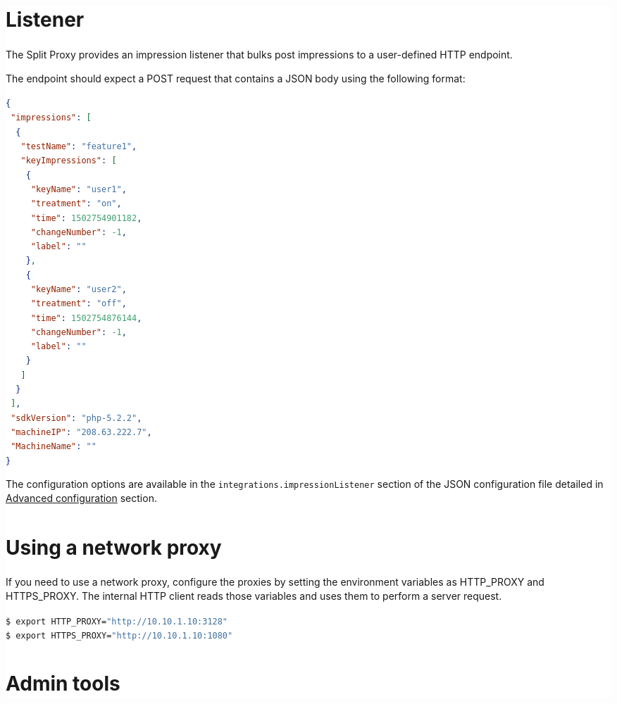 # Listener

The Split Proxy provides an impression listener that bulks post impressions to a user-defined HTTP endpoint.

The endpoint should expect a POST request that contains a JSON body using the following format:

```json title="JSON Impression"
{
 "impressions": [
  {
   "testName": "feature1",
   "keyImpressions": [
    {
     "keyName": "user1",
     "treatment": "on",
     "time": 1502754901182,
     "changeNumber": -1,
     "label": ""
    },
    {
     "keyName": "user2",
     "treatment": "off",
     "time": 1502754876144,
     "changeNumber": -1,
     "label": ""
    }
   ]
  }
 ],
 "sdkVersion": "php-5.2.2",
 "machineIP": "208.63.222.7",
 "MachineName": ""
}
```

The configuration options are available in the `integrations.impressionListener` section of the JSON configuration file detailed in [Advanced configuration](#advanced-configuration) section.

# Using a network proxy

If you need to use a network proxy, configure the proxies by setting the environment variables as HTTP_PROXY and HTTPS_PROXY. The internal HTTP client reads those variables and uses them to perform a server request.

```bash title="Example: Environment variables
$ export HTTP_PROXY="http://10.10.1.10:3128"
$ export HTTPS_PROXY="http://10.10.1.10:1080"
```

# Admin tools

